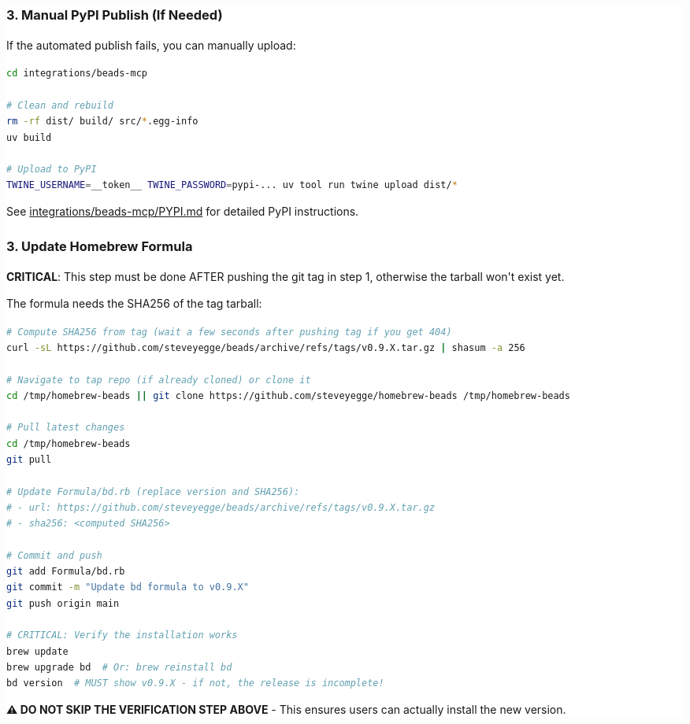 ### 3. Manual PyPI Publish (If Needed)

If the automated publish fails, you can manually upload:

```bash
cd integrations/beads-mcp

# Clean and rebuild
rm -rf dist/ build/ src/*.egg-info
uv build

# Upload to PyPI
TWINE_USERNAME=__token__ TWINE_PASSWORD=pypi-... uv tool run twine upload dist/*
```

See [integrations/beads-mcp/PYPI.md](integrations/beads-mcp/PYPI.md) for detailed PyPI instructions.

### 3. Update Homebrew Formula

**CRITICAL**: This step must be done AFTER pushing the git tag in step 1, otherwise the tarball won't exist yet.

The formula needs the SHA256 of the tag tarball:

```bash
# Compute SHA256 from tag (wait a few seconds after pushing tag if you get 404)
curl -sL https://github.com/steveyegge/beads/archive/refs/tags/v0.9.X.tar.gz | shasum -a 256

# Navigate to tap repo (if already cloned) or clone it
cd /tmp/homebrew-beads || git clone https://github.com/steveyegge/homebrew-beads /tmp/homebrew-beads

# Pull latest changes
cd /tmp/homebrew-beads
git pull

# Update Formula/bd.rb (replace version and SHA256):
# - url: https://github.com/steveyegge/beads/archive/refs/tags/v0.9.X.tar.gz
# - sha256: <computed SHA256>

# Commit and push
git add Formula/bd.rb
git commit -m "Update bd formula to v0.9.X"
git push origin main

# CRITICAL: Verify the installation works
brew update
brew upgrade bd  # Or: brew reinstall bd
bd version  # MUST show v0.9.X - if not, the release is incomplete!
```

**⚠️ DO NOT SKIP THE VERIFICATION STEP ABOVE** - This ensures users can actually install the new version.
